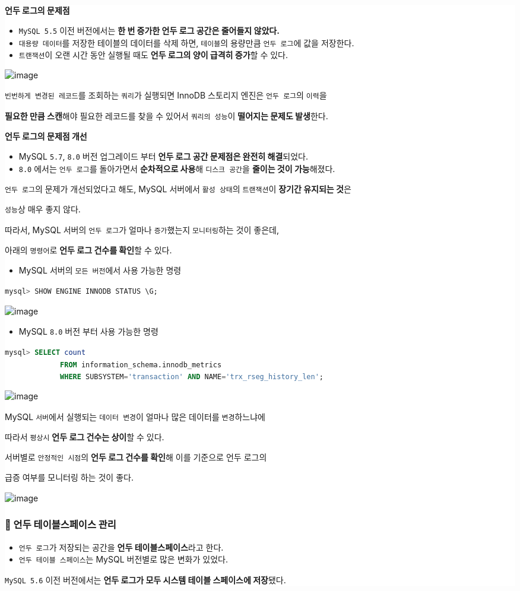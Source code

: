 **언두 로그의 문제점**

- `MySQL 5.5` 이전 버전에서는 **한 번 증가한 언두 로그 공간은 줄어들지 않았다.**
- `대용량 데이터`를 저장한 테이블의 데이터를 삭제 하면, `테이블`의 용량만큼 `언두 로그`에 값을 저장한다.
- `트랜잭션`이 오랜 시간 동안 실행될 때도 **언두 로그의 양이 급격히 증가**할 수 있다.

![image](https://github.com/AK-47-Study/real-mysql-study/assets/91787050/09f83abe-3da5-40a5-8076-ad0b75c687d9)

`빈번하게 변경된 레코드`를 조회하는 `쿼리`가 실행되면 InnoDB 스토리지 엔진은 `언두 로그`의 `이력`을 

**필요한 만큼 스캔**해야 필요한 레코드를 찾을 수 있어서 `쿼리의 성능`이 **떨어지는 문제도 발생**한다.

**언두 로그의 문제점 개선**

- MySQL `5.7`, `8.0` 버전 업그레이드 부터 **언두 로그 공간 문제점은 완전히 해결**되었다.
- `8.0` 에서는 `언두 로그`를 돌아가면서 **순차적으로 사용**해 `디스크 공간`을 **줄이는 것이 가능**해졌다.

`언두 로그`의 문제가 개선되었다고 해도, MySQL 서버에서 `활성 상태`의 `트랜잭션`이 **장기간 유지되는 것**은

`성능`상 매우 좋지 않다.

따라서, MySQL 서버의 `언두 로그`가 얼마나 `증가`했는지 `모니터링`하는 것이 좋은데,

아래의 `명령어`로 **언두 로그 건수를 확인**할 수 있다.

- MySQL 서버의 `모든 버전`에서 사용 가능한 명령

```sql
mysql> SHOW ENGINE INNODB STATUS \G;
```

![image](https://github.com/AK-47-Study/real-mysql-study/assets/91787050/c8e151e6-b59e-453d-bdb8-dd97e338bb31)

- MySQL `8.0` 버전 부터 사용 가능한 명령

```sql
mysql> SELECT count
			 FROM information_schema.innodb_metrics
			 WHERE SUBSYSTEM='transaction' AND NAME='trx_rseg_history_len';
```

![image](https://github.com/AK-47-Study/real-mysql-study/assets/91787050/5bc636c9-3b76-496e-b8b2-4747679c0972)

MySQL `서버`에서 실행되는 `데이터 변경`이 얼마나 많은 데이터를 `변경`하느냐에 

따라서 `평상시` **언두 로그 건수는 상이**할 수 있다.

서버별로 `안정적인 시점`의 **언두 로그 건수를 확인**해 이를 기준으로 언두 로그의 

급증 여부를 모니터링 하는 것이 좋다.

![image](https://github.com/AK-47-Study/real-mysql-study/assets/91787050/996ea139-f254-4f3b-8e21-4cbb8b1c9737)

### 🫠 언두 테이블스페이스 관리

- `언두 로그`가 저장되는 공간을 **언두 테이블스페이스**라고 한다.
- `언두 테이블 스페이스`는 MySQL 버전별로 많은 변화가 있었다.

`MySQL 5.6` 이전 버전에서는 **언두 로그가 모두 시스템 테이블 스페이스에 저장**됐다.
